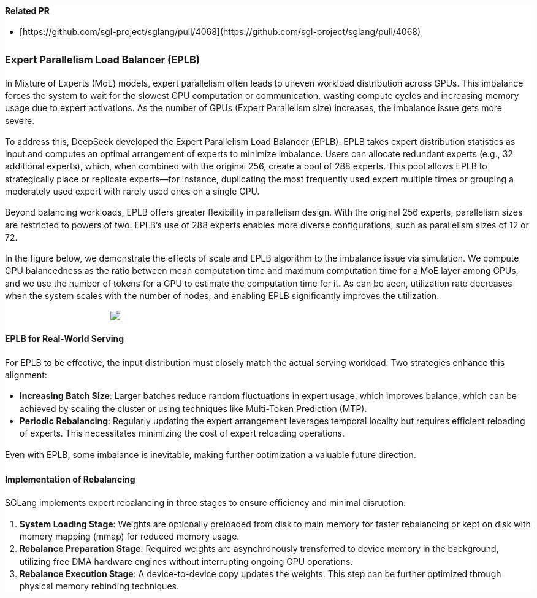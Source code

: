 **Related PR**

- [https://github.com/sgl-project/sglang/pull/4068](https://github.com/sgl-project/sglang/pull/4068)

### Expert Parallelism Load Balancer (EPLB)

In Mixture of Experts (MoE) models, expert parallelism often leads to uneven workload distribution across GPUs. This imbalance forces the system to wait for the slowest GPU computation or communication, wasting compute cycles and increasing memory usage due to expert activations. As the number of GPUs (Expert Parallelism size) increases, the imbalance issue gets more severe.

To address this, DeepSeek developed the [Expert Parallelism Load Balancer (EPLB)](https://github.com/deepseek-ai/EPLB). EPLB takes expert distribution statistics as input and computes an optimal arrangement of experts to minimize imbalance. Users can allocate redundant experts (e.g., 32 additional experts), which, when combined with the original 256, create a pool of 288 experts. This pool allows EPLB to strategically place or replicate experts—for instance, duplicating the most frequently used expert multiple times or grouping a moderately used expert with rarely used ones on a single GPU.

Beyond balancing workloads, EPLB offers greater flexibility in parallelism design. With the original 256 experts, parallelism sizes are restricted to powers of two. EPLB’s use of 288 experts enables more diverse configurations, such as parallelism sizes of 12 or 72.

In the figure below, we demonstrate the effects of scale and EPLB algorithm to the imbalance issue via simulation. We compute GPU balancedness as the ratio between mean computation time and maximum computation time for a MoE layer among GPUs, and we use the number of tokens for a GPU to estimate the computation time for it. As can be seen, utilization rate decreases when the system scales with the number of nodes, and enabling EPLB significantly improves the utilization.



<img src="/images/blog/large_scale_ep/eplb-balancedness.png" style="display:block; margin-top: auto; margin-left: auto; margin-right: auto; margin-bottom: auto; width: 60%"></img>



#### EPLB for Real-World Serving

For EPLB to be effective, the input distribution must closely match the actual serving workload. Two strategies enhance this alignment:

- **Increasing Batch Size**: Larger batches reduce random fluctuations in expert usage, which improves balance, which can be achieved by scaling the cluster or using techniques like Multi-Token Prediction (MTP).
- **Periodic Rebalancing**: Regularly updating the expert arrangement leverages temporal locality but requires efficient reloading of experts. This necessitates minimizing the cost of expert reloading operations.

Even with EPLB, some imbalance is inevitable, making further optimization a valuable future direction.

#### Implementation of Rebalancing

SGLang implements expert rebalancing in three stages to ensure efficiency and minimal disruption:

1. **System Loading Stage**: Weights are optionally preloaded from disk to main memory for faster rebalancing or kept on disk with memory mapping (mmap) for reduced memory usage.
2. **Rebalance Preparation Stage**: Required weights are asynchronously transferred to device memory in the background, utilizing free DMA hardware engines without interrupting ongoing GPU operations.
3. **Rebalance Execution Stage**: A device-to-device copy updates the weights. This step can be further optimized through physical memory rebinding techniques.
